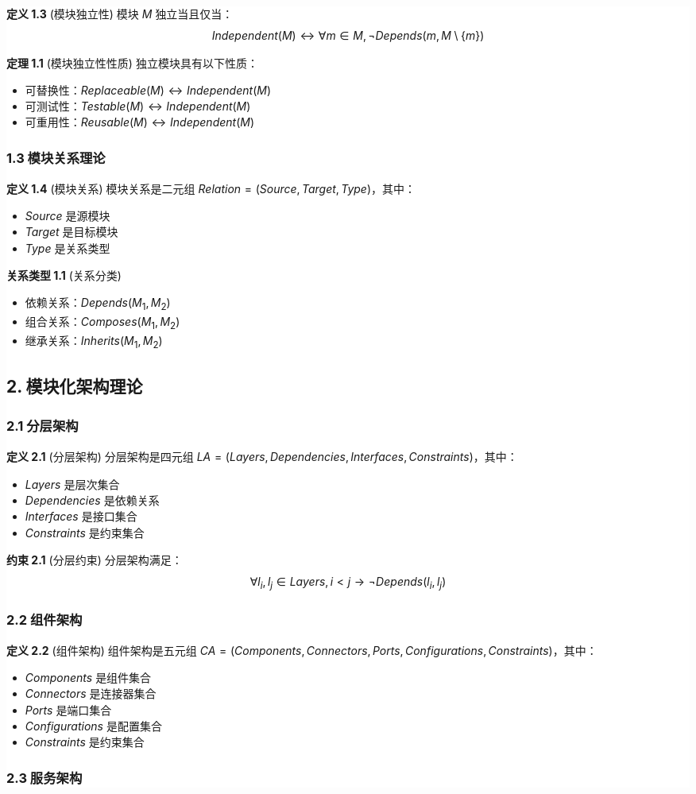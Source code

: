 **定义 1.3** (模块独立性)
模块 $M$ 独立当且仅当：
$$Independent(M) \leftrightarrow \forall m \in M, \neg Depends(m, M \setminus \{m\})$$

**定理 1.1** (模块独立性性质)
独立模块具有以下性质：

- 可替换性：$Replaceable(M) \leftrightarrow Independent(M)$
- 可测试性：$Testable(M) \leftrightarrow Independent(M)$
- 可重用性：$Reusable(M) \leftrightarrow Independent(M)$

### 1.3 模块关系理论

**定义 1.4** (模块关系)
模块关系是二元组 $Relation = (Source, Target, Type)$，其中：

- $Source$ 是源模块
- $Target$ 是目标模块
- $Type$ 是关系类型

**关系类型 1.1** (关系分类)

- 依赖关系：$Depends(M_1, M_2)$
- 组合关系：$Composes(M_1, M_2)$
- 继承关系：$Inherits(M_1, M_2)$

## 2. 模块化架构理论

### 2.1 分层架构

**定义 2.1** (分层架构)
分层架构是四元组 $LA = (Layers, Dependencies, Interfaces, Constraints)$，其中：

- $Layers$ 是层次集合
- $Dependencies$ 是依赖关系
- $Interfaces$ 是接口集合
- $Constraints$ 是约束集合

**约束 2.1** (分层约束)
分层架构满足：
$$\forall l_i, l_j \in Layers, i < j \rightarrow \neg Depends(l_i, l_j)$$

### 2.2 组件架构

**定义 2.2** (组件架构)
组件架构是五元组 $CA = (Components, Connectors, Ports, Configurations, Constraints)$，其中：

- $Components$ 是组件集合
- $Connectors$ 是连接器集合
- $Ports$ 是端口集合
- $Configurations$ 是配置集合
- $Constraints$ 是约束集合

### 2.3 服务架构
